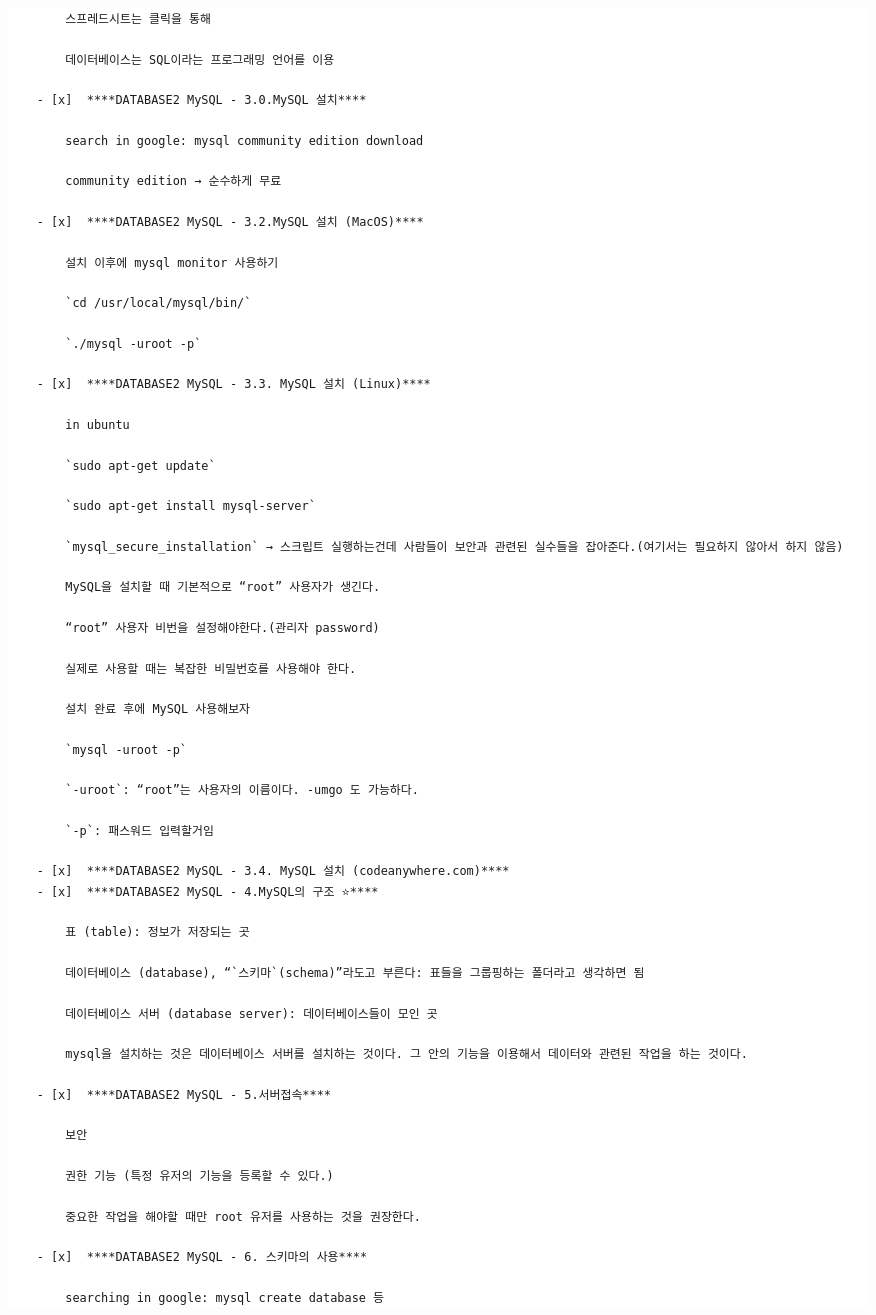             스프레드시트는 클릭을 통해
            
            데이터베이스는 SQL이라는 프로그래밍 언어를 이용
            
        - [x]  ****DATABASE2 MySQL - 3.0.MySQL 설치****
            
            search in google: mysql community edition download
            
            community edition → 순수하게 무료
            
        - [x]  ****DATABASE2 MySQL - 3.2.MySQL 설치 (MacOS)****
            
            설치 이후에 mysql monitor 사용하기
            
            `cd /usr/local/mysql/bin/`
            
            `./mysql -uroot -p`
            
        - [x]  ****DATABASE2 MySQL - 3.3. MySQL 설치 (Linux)****
            
            in ubuntu
            
            `sudo apt-get update`
            
            `sudo apt-get install mysql-server`
            
            `mysql_secure_installation` → 스크립트 실행하는건데 사람들이 보안과 관련된 실수들을 잡아준다.(여기서는 필요하지 않아서 하지 않음)
            
            MySQL을 설치할 때 기본적으로 “root” 사용자가 생긴다.
            
            “root” 사용자 비번을 설정해야한다.(관리자 password)
            
            실제로 사용할 때는 복잡한 비밀번호를 사용해야 한다.
            
            설치 완료 후에 MySQL 사용해보자
            
            `mysql -uroot -p`
            
            `-uroot`: “root”는 사용자의 이름이다. -umgo 도 가능하다.
            
            `-p`: 패스워드 입력할거임
            
        - [x]  ****DATABASE2 MySQL - 3.4. MySQL 설치 (codeanywhere.com)****
        - [x]  ****DATABASE2 MySQL - 4.MySQL의 구조 ⭐️****
            
            표 (table): 정보가 저장되는 곳
            
            데이터베이스 (database), “`스키마`(schema)”라도고 부른다: 표들을 그룹핑하는 폴더라고 생각하면 됨
            
            데이터베이스 서버 (database server): 데이터베이스들이 모인 곳
            
            mysql을 설치하는 것은 데이터베이스 서버를 설치하는 것이다. 그 안의 기능을 이용해서 데이터와 관련된 작업을 하는 것이다.
            
        - [x]  ****DATABASE2 MySQL - 5.서버접속****
            
            보안
            
            권한 기능 (특정 유저의 기능을 등록할 수 있다.)
            
            중요한 작업을 해야할 때만 root 유저를 사용하는 것을 권장한다.
            
        - [x]  ****DATABASE2 MySQL - 6. 스키마의 사용****
            
            searching in google: mysql create database 등
            